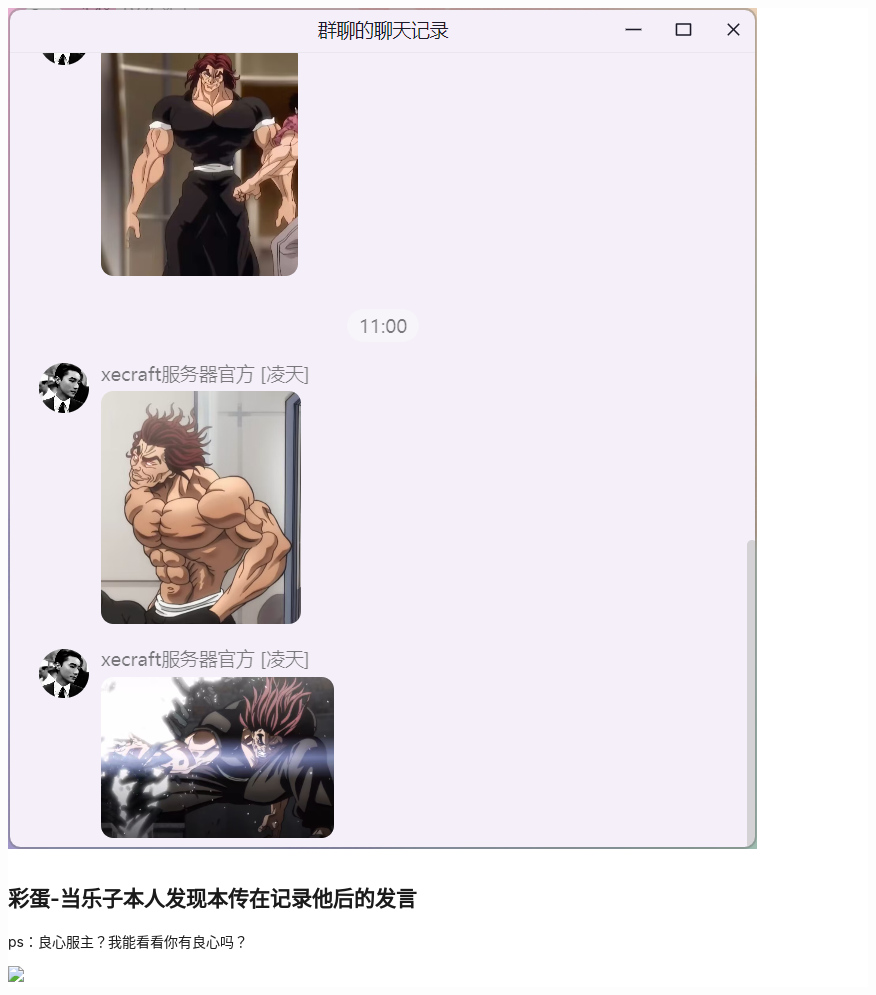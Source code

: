 ![](/others/XeCraft服务器传（凌天传）/31-2.png)

## 彩蛋-当乐子本人发现本传在记录他后的发言

ps：良心服主？我能看看你有良心吗？

![](/others/XeCraft服务器传（凌天传）/46.png)
